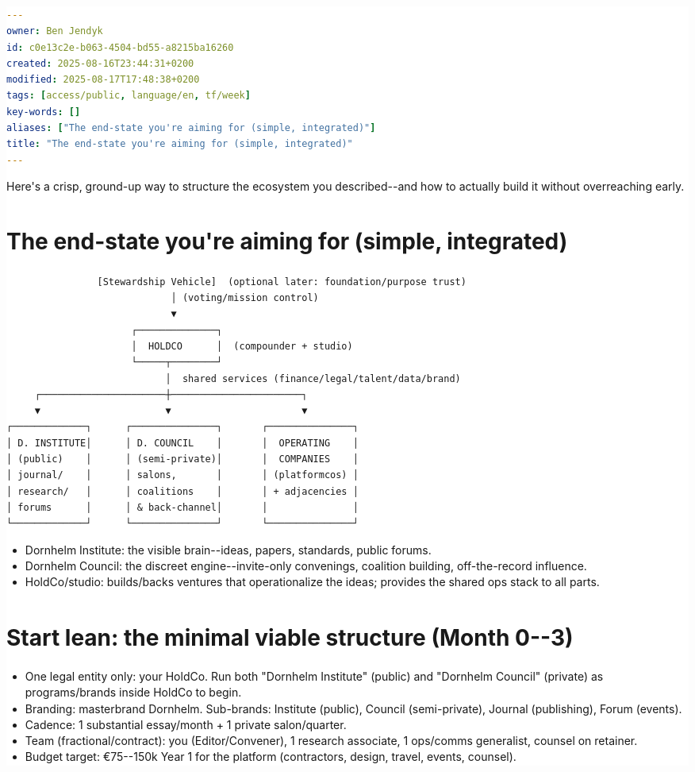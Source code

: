 ```yaml
---
owner: Ben Jendyk
id: c0e13c2e-b063-4504-bd55-a8215ba16260
created: 2025-08-16T23:44:31+0200
modified: 2025-08-17T17:48:38+0200
tags: [access/public, language/en, tf/week]
key-words: []
aliases: ["The end-state you're aiming for (simple, integrated)"]
title: "The end-state you're aiming for (simple, integrated)"
---
```


Here's a crisp, ground-up way to structure the ecosystem you described--and how to actually build it without overreaching early.

  

# The end-state you're aiming for (simple, integrated)
    
    
                    [Stewardship Vehicle]  (optional later: foundation/purpose trust)
                                 │ (voting/mission control)
                                 ▼
                          ┌──────────────┐
                          │  HOLDCO      │  (compounder + studio)
                          └─────┬────────┘
                                │  shared services (finance/legal/talent/data/brand)
         ┌──────────────────────┼───────────────────────┐
         ▼                      ▼                       ▼
    ┌─────────────┐      ┌───────────────┐       ┌───────────────┐
    │ D. INSTITUTE│      │ D. COUNCIL    │       │  OPERATING    │
    │ (public)    │      │ (semi-private)│       │  COMPANIES    │
    │ journal/    │      │ salons,       │       │ (platformcos) │
    │ research/   │      │ coalitions    │       │ + adjacencies │
    │ forums      │      │ & back-channel│       │               │
    └─────────────┘      └───────────────┘       └───────────────┘

- Dornhelm Institute: the visible brain--ideas, papers, standards, public forums.
- Dornhelm Council: the discreet engine--invite-only convenings, coalition building, off-the-record influence.
- HoldCo/studio: builds/backs ventures that operationalize the ideas; provides the shared ops stack to all parts.

  

# Start lean: the minimal viable structure (Month 0--3)

- One legal entity only: your HoldCo. Run both "Dornhelm Institute" (public) and "Dornhelm Council" (private) as programs/brands inside HoldCo to begin.
- Branding: masterbrand Dornhelm. Sub-brands: Institute (public), Council (semi-private), Journal (publishing), Forum (events).
- Cadence: 1 substantial essay/month + 1 private salon/quarter.
- Team (fractional/contract): you (Editor/Convener), 1 research associate, 1 ops/comms generalist, counsel on retainer.
- Budget target: €75--150k Year 1 for the platform (contractors, design, travel, events, counsel).
